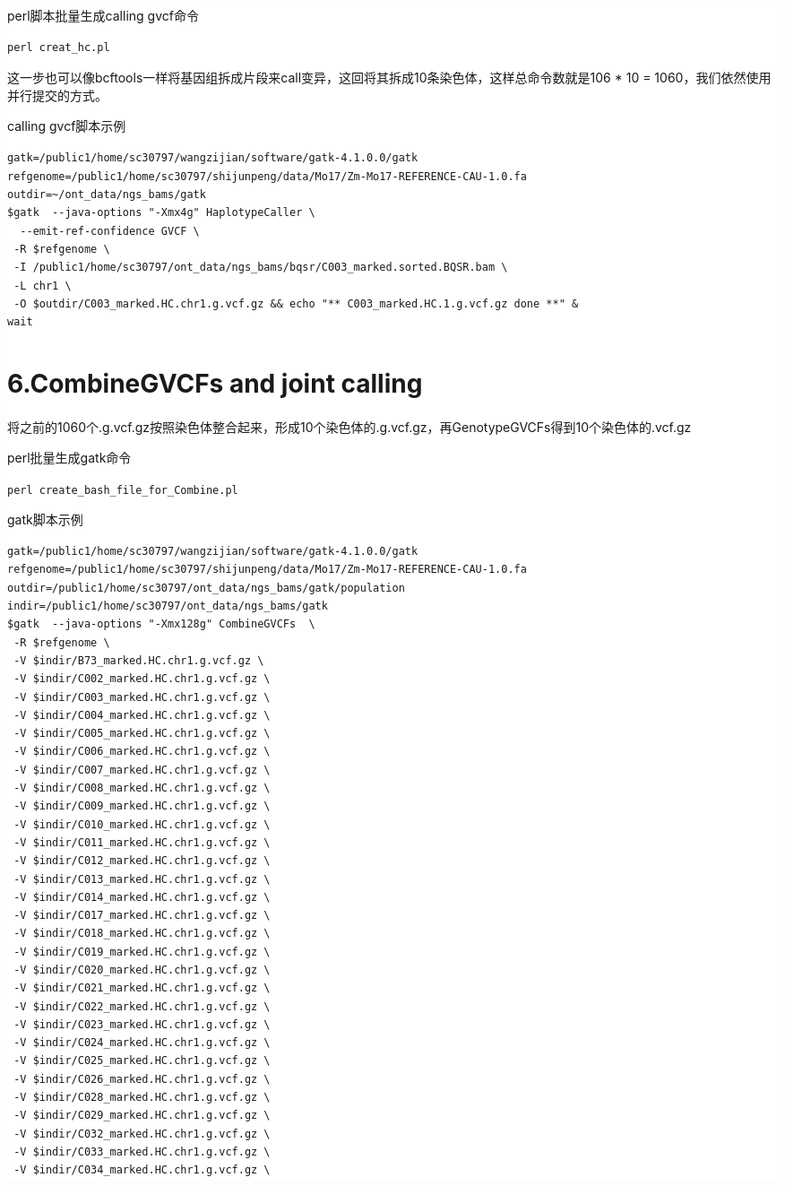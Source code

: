 perl脚本批量生成calling gvcf命令
```shell
perl creat_hc.pl
```

这一步也可以像bcftools一样将基因组拆成片段来call变异，这回将其拆成10条染色体，这样总命令数就是106 * 10 = 1060，我们依然使用并行提交的方式。

calling gvcf脚本示例
```shell
gatk=/public1/home/sc30797/wangzijian/software/gatk-4.1.0.0/gatk
refgenome=/public1/home/sc30797/shijunpeng/data/Mo17/Zm-Mo17-REFERENCE-CAU-1.0.fa
outdir=~/ont_data/ngs_bams/gatk
$gatk  --java-options "-Xmx4g" HaplotypeCaller \
  --emit-ref-confidence GVCF \
 -R $refgenome \
 -I /public1/home/sc30797/ont_data/ngs_bams/bqsr/C003_marked.sorted.BQSR.bam \
 -L chr1 \
 -O $outdir/C003_marked.HC.chr1.g.vcf.gz && echo "** C003_marked.HC.1.g.vcf.gz done **" &
wait
```

# 6.CombineGVCFs and joint calling
将之前的1060个.g.vcf.gz按照染色体整合起来，形成10个染色体的.g.vcf.gz，再GenotypeGVCFs得到10个染色体的.vcf.gz

perl批量生成gatk命令
```shell
perl create_bash_file_for_Combine.pl
```

gatk脚本示例
```shell
gatk=/public1/home/sc30797/wangzijian/software/gatk-4.1.0.0/gatk
refgenome=/public1/home/sc30797/shijunpeng/data/Mo17/Zm-Mo17-REFERENCE-CAU-1.0.fa
outdir=/public1/home/sc30797/ont_data/ngs_bams/gatk/population
indir=/public1/home/sc30797/ont_data/ngs_bams/gatk
$gatk  --java-options "-Xmx128g" CombineGVCFs  \
 -R $refgenome \
 -V $indir/B73_marked.HC.chr1.g.vcf.gz \
 -V $indir/C002_marked.HC.chr1.g.vcf.gz \
 -V $indir/C003_marked.HC.chr1.g.vcf.gz \
 -V $indir/C004_marked.HC.chr1.g.vcf.gz \
 -V $indir/C005_marked.HC.chr1.g.vcf.gz \
 -V $indir/C006_marked.HC.chr1.g.vcf.gz \
 -V $indir/C007_marked.HC.chr1.g.vcf.gz \
 -V $indir/C008_marked.HC.chr1.g.vcf.gz \
 -V $indir/C009_marked.HC.chr1.g.vcf.gz \
 -V $indir/C010_marked.HC.chr1.g.vcf.gz \
 -V $indir/C011_marked.HC.chr1.g.vcf.gz \
 -V $indir/C012_marked.HC.chr1.g.vcf.gz \
 -V $indir/C013_marked.HC.chr1.g.vcf.gz \
 -V $indir/C014_marked.HC.chr1.g.vcf.gz \
 -V $indir/C017_marked.HC.chr1.g.vcf.gz \
 -V $indir/C018_marked.HC.chr1.g.vcf.gz \
 -V $indir/C019_marked.HC.chr1.g.vcf.gz \
 -V $indir/C020_marked.HC.chr1.g.vcf.gz \
 -V $indir/C021_marked.HC.chr1.g.vcf.gz \
 -V $indir/C022_marked.HC.chr1.g.vcf.gz \
 -V $indir/C023_marked.HC.chr1.g.vcf.gz \
 -V $indir/C024_marked.HC.chr1.g.vcf.gz \
 -V $indir/C025_marked.HC.chr1.g.vcf.gz \
 -V $indir/C026_marked.HC.chr1.g.vcf.gz \
 -V $indir/C028_marked.HC.chr1.g.vcf.gz \
 -V $indir/C029_marked.HC.chr1.g.vcf.gz \
 -V $indir/C032_marked.HC.chr1.g.vcf.gz \
 -V $indir/C033_marked.HC.chr1.g.vcf.gz \
 -V $indir/C034_marked.HC.chr1.g.vcf.gz \
```